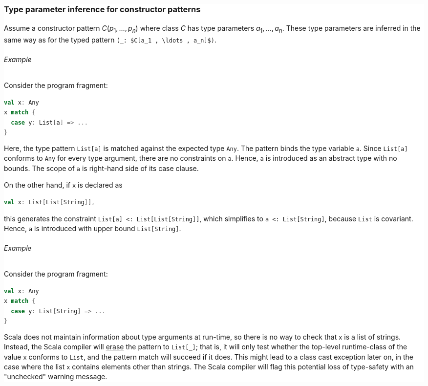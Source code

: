 ### Type parameter inference for constructor patterns
Assume a constructor pattern $C(p_1 , \ldots , p_n)$ where class $C$
has type parameters $a_1 , \ldots , a_n$.  These type parameters
are inferred in the same way as for the typed pattern
`(_: $C[a_1 , \ldots , a_n]$)`.

###### Example
Consider the program fragment:

```scala
val x: Any
x match {
  case y: List[a] => ...
}
```

Here, the type pattern `List[a]` is matched against the
expected type `Any`. The pattern binds the type variable
`a`.  Since `List[a]` conforms to `Any`
for every type argument, there are no constraints on `a`.
Hence, `a` is introduced as an abstract type with no
bounds. The scope of `a` is right-hand side of its case clause.

On the other hand, if `x` is declared as

```scala
val x: List[List[String]],
```

this generates the constraint
`List[a] <: List[List[String]]`, which simplifies to
`a <: List[String]`, because `List` is covariant. Hence,
`a` is introduced with upper bound
`List[String]`.

###### Example
Consider the program fragment:

```scala
val x: Any
x match {
  case y: List[String] => ...
}
```

Scala does not maintain information about type arguments at run-time,
so there is no way to check that `x` is a list of strings.
Instead, the Scala compiler will [erase](03-types.html#type-erasure) the
pattern to `List[_]`; that is, it will only test whether the
top-level runtime-class of the value `x` conforms to
`List`, and the pattern match will succeed if it does.  This
might lead to a class cast exception later on, in the case where the
list `x` contains elements other than strings.  The Scala
compiler will flag this potential loss of type-safety with an
"unchecked" warning message.

